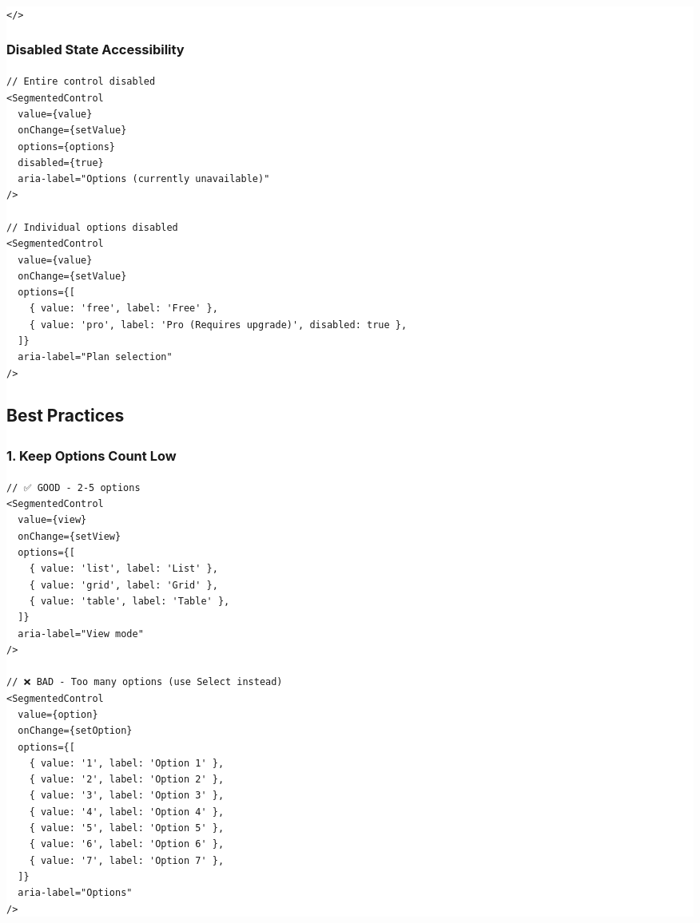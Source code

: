 ```tsx
</>
```

### Disabled State Accessibility

```tsx
// Entire control disabled
<SegmentedControl
  value={value}
  onChange={setValue}
  options={options}
  disabled={true}
  aria-label="Options (currently unavailable)"
/>

// Individual options disabled
<SegmentedControl
  value={value}
  onChange={setValue}
  options={[
    { value: 'free', label: 'Free' },
    { value: 'pro', label: 'Pro (Requires upgrade)', disabled: true },
  ]}
  aria-label="Plan selection"
/>
```

## Best Practices

### 1. Keep Options Count Low

```tsx
// ✅ GOOD - 2-5 options
<SegmentedControl
  value={view}
  onChange={setView}
  options={[
    { value: 'list', label: 'List' },
    { value: 'grid', label: 'Grid' },
    { value: 'table', label: 'Table' },
  ]}
  aria-label="View mode"
/>

// ❌ BAD - Too many options (use Select instead)
<SegmentedControl
  value={option}
  onChange={setOption}
  options={[
    { value: '1', label: 'Option 1' },
    { value: '2', label: 'Option 2' },
    { value: '3', label: 'Option 3' },
    { value: '4', label: 'Option 4' },
    { value: '5', label: 'Option 5' },
    { value: '6', label: 'Option 6' },
    { value: '7', label: 'Option 7' },
  ]}
  aria-label="Options"
/>
```
